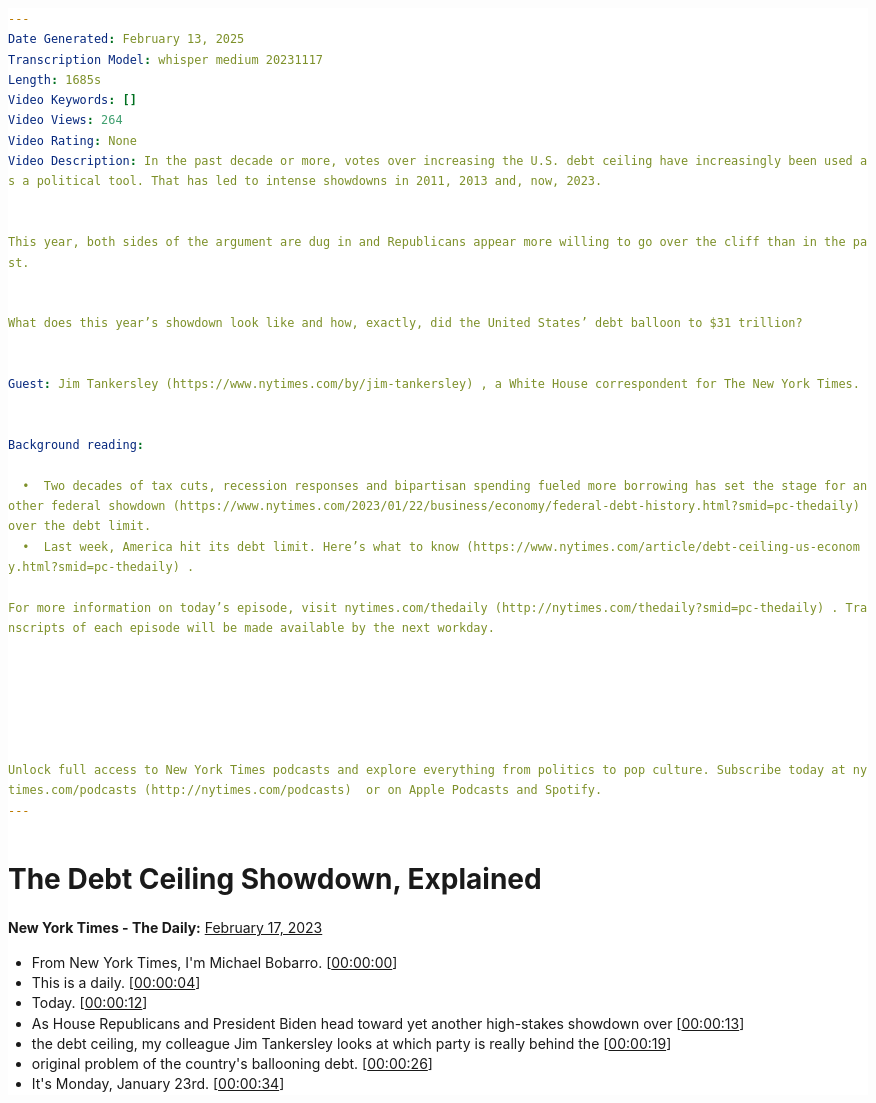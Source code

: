 ```yaml
---
Date Generated: February 13, 2025
Transcription Model: whisper medium 20231117
Length: 1685s
Video Keywords: []
Video Views: 264
Video Rating: None
Video Description: In the past decade or more, votes over increasing the U.S. debt ceiling have increasingly been used as a political tool. That has led to intense showdowns in 2011, 2013 and, now, 2023. 


This year, both sides of the argument are dug in and Republicans appear more willing to go over the cliff than in the past. 


What does this year’s showdown look like and how, exactly, did the United States’ debt balloon to $31 trillion?


Guest: Jim Tankersley (https://www.nytimes.com/by/jim-tankersley) , a White House correspondent for The New York Times.


Background reading: 

  •  Two decades of tax cuts, recession responses and bipartisan spending fueled more borrowing has set the stage for another federal showdown (https://www.nytimes.com/2023/01/22/business/economy/federal-debt-history.html?smid=pc-thedaily)  over the debt limit.
  •  Last week, America hit its debt limit. Here’s what to know (https://www.nytimes.com/article/debt-ceiling-us-economy.html?smid=pc-thedaily) . 

For more information on today’s episode, visit nytimes.com/thedaily (http://nytimes.com/thedaily?smid=pc-thedaily) . Transcripts of each episode will be made available by the next workday. 






Unlock full access to New York Times podcasts and explore everything from politics to pop culture. Subscribe today at nytimes.com/podcasts (http://nytimes.com/podcasts)  or on Apple Podcasts and Spotify.
---
```


# The Debt Ceiling Showdown, Explained
**New York Times - The Daily:** [February 17, 2023](https://www.youtube.com/watch?v=g_EqYqxibmg)
*  From New York Times, I'm Michael Bobarro. [[00:00:00](https://www.youtube.com/watch?v=g_EqYqxibmg&t=0.0s)]
*  This is a daily. [[00:00:04](https://www.youtube.com/watch?v=g_EqYqxibmg&t=4.08s)]
*  Today. [[00:00:12](https://www.youtube.com/watch?v=g_EqYqxibmg&t=12.0s)]
*  As House Republicans and President Biden head toward yet another high-stakes showdown over [[00:00:13](https://www.youtube.com/watch?v=g_EqYqxibmg&t=13.64s)]
*  the debt ceiling, my colleague Jim Tankersley looks at which party is really behind the [[00:00:19](https://www.youtube.com/watch?v=g_EqYqxibmg&t=19.64s)]
*  original problem of the country's ballooning debt. [[00:00:26](https://www.youtube.com/watch?v=g_EqYqxibmg&t=26.56s)]
*  It's Monday, January 23rd. [[00:00:34](https://www.youtube.com/watch?v=g_EqYqxibmg&t=34.839999999999996s)]